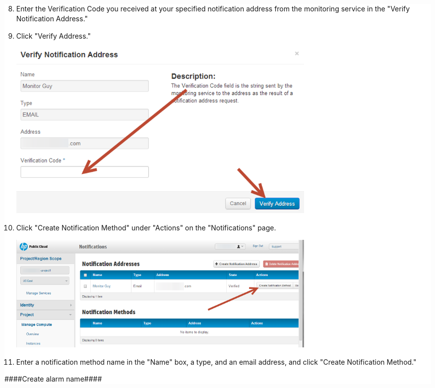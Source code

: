 8. Enter the Verification Code you received at your specified notification address from the monitoring service in the "Verify Notification Address." 

9. Click "Verify Address."

    <img src="media/Notification4.png" width="580" alt="" />

10. Click "Create Notification Method" under "Actions" on the "Notifications" page.

    <img src="media/Notification5.png" width="580" alt="" />

11. Enter a notification method name in the "Name" box, a type, and an email address, and click "Create Notification Method."

####Create alarm name####

